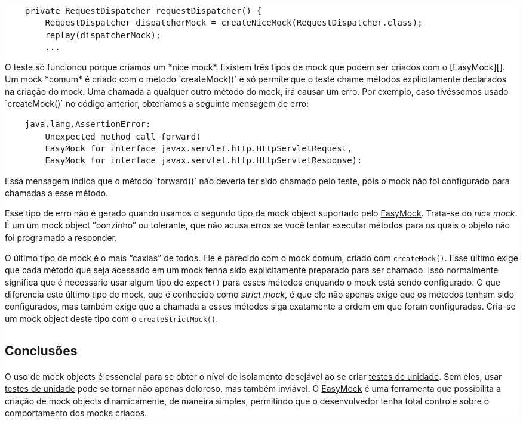 <pre name="code" class="java">
	private RequestDispatcher requestDispatcher() {
		RequestDispatcher dispatcherMock = createNiceMock(RequestDispatcher.class);
		replay(dispatcherMock);
		...
</pre>

</div>
O teste só funcionou porque criamos um *nice mock*. Existem três tipos de mock que podem ser criados com o [EasyMock][]. Um mock *comum* é criado com o método `createMock()` e só permite que o teste chame métodos explicitamente declarados na criação do mock. Uma chamada a qualquer outro método do mock, irá causar um erro. Por exemplo, caso tivéssemos usado `createMock()` no código anterior, obteríamos a seguinte mensagem de erro:  
<div>
	
<pre name="code" class="java">
	java.lang.AssertionError: 
		Unexpected method call forward(
		EasyMock for interface javax.servlet.http.HttpServletRequest, 
		EasyMock for interface javax.servlet.http.HttpServletResponse):
</pre>

</div>
Essa mensagem indica que o método `forward()` não deveria ter sido chamado pelo teste, pois o mock não foi configurado para chamadas a esse método.   

Esse tipo de erro não é gerado quando usamos o segundo tipo de mock object suportado pelo [EasyMock][]. Trata-se do *nice mock*. É um um mock object “bonzinho” ou tolerante, que não acusa erros se você tentar executar métodos para os quais o objeto não foi programado a responder.   

O último tipo de mock é o mais “caxias” de todos. Ele é parecido com o mock comum, criado com `createMock()`. Esse último exige que cada método que seja acessado em um mock tenha sido explicitamente preparado para ser chamado. Isso normalmente significa que é necessário usar algum tipo de `expect()` para esses métodos enquando o mock está sendo configurado. O que diferencia este último tipo de mock, que é conhecido como *strict mock*, é que ele não apenas exige que os métodos tenham sido configurados, mas também exige que a chamada a esses métodos siga exatamente a ordem em que foram configuradas. Cria-se um mock object deste tipo com o `createStrictMock()`.

## Conclusões ##

O uso de mock objects é essencial para se obter o nível de isolamento desejável ao se criar [testes de unidade][tdd]. Sem eles, usar [testes de unidade][tdd] pode se tornar não apenas doloroso, mas também inviável. O [EasyMock][] é uma ferramenta que possibilita a criação de mock objects dinamicamente, de maneira simples, permitindo que o desenvolvedor tenha total controle sobre o comportamento dos mocks criados. 

[agil]:			/xp/manifesto_agil
[xp]:			/xp
[tdd]:			/xp/praticas/tdd
[interface]:	http://en.wikipedia.org/wiki/Interface_%28Java%29
[EasyMock]: 	http://www.easymock.org	
[download]: 	http://www.easymock.org/Downloads.html	
[servlet]:		http://en.wikipedia.org/wiki/Servlet
[login]: 		http://en.wikipedia.org/wiki/Login
[Java]:			http://java.sun.com/javase/reference/api.jsp
[mock]:			http://en.wikipedia.org/wiki/Mock_object
[JUnit]:		http://www.junit.org

[Figura 1]:		#Figura1
[Figura 2]:  	#Figura2
[Listagem 1]:	#Listagem1
[Listagem 2]:	#Listagem2
[Listagem 3]:	#Listagem3
[Listagem 4]:	#Listagem4
[Listagem 5]:	#Listagem5
[Listagem 6]:	#Listagem6

[diagrama]:		/images/xp/praticas/tdd/mock_objects/diagrama.png
[conta]:		/images/xp/praticas/tdd/mock_objects/conta.png
